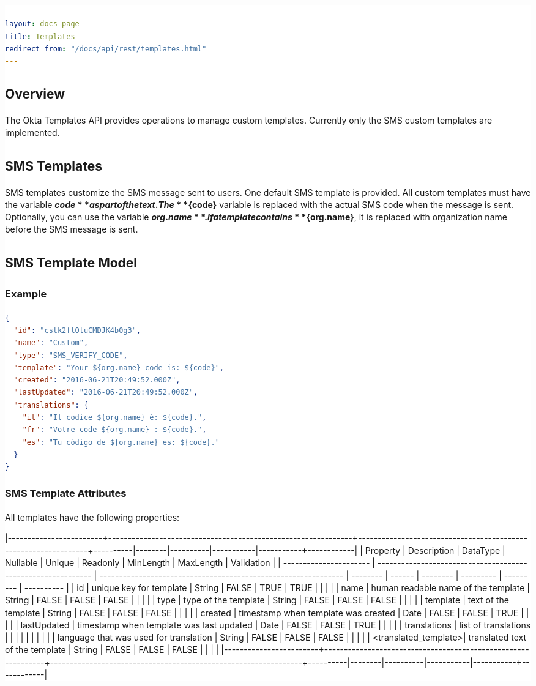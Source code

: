 ```yaml
---
layout: docs_page
title: Templates
redirect_from: "/docs/api/rest/templates.html"
---
```


## Overview
The Okta Templates API provides operations to manage custom templates. Currently only the SMS custom templates are implemented.

## SMS Templates
SMS templates customize the SMS message sent to users. One default SMS template is provided. All custom templates must have the variable **${code}** as part of the text. The **${code}** variable is replaced with the actual SMS code when the message is sent. Optionally, you can use the variable **${org.name}**. If a template contains **${org.name}**, it is replaced with organization name before the SMS message is sent.

## SMS Template Model

### Example
~~~json
{
  "id": "cstk2flOtuCMDJK4b0g3",
  "name": "Custom",
  "type": "SMS_VERIFY_CODE",
  "template": "Your ${org.name} code is: ${code}",
  "created": "2016-06-21T20:49:52.000Z",
  "lastUpdated": "2016-06-21T20:49:52.000Z",
  "translations": {
    "it": "Il codice ${org.name} è: ${code}.",
    "fr": "Votre code ${org.name} : ${code}.",
    "es": "Tu código de ${org.name} es: ${code}."
  }
}
~~~

### SMS Template Attributes

All templates have the following properties:

|------------------------+--------------------------------------------------------------+----------------------------------------------------------------+----------|--------|----------|-----------|-----------+------------|
| Property               | Description                                                  | DataType                                                       | Nullable | Unique | Readonly | MinLength | MaxLength | Validation |
| ---------------------- | ------------------------------------------------------------ | -------------------------------------------------------------- | -------- | ------ | -------- | --------- | --------- | ---------- |
| id                     | unique key for template                                      | String                                                         | FALSE    | TRUE   | TRUE     |           |           |            |
| name                   | human readable name of the template                          | String                                                         | FALSE    | FALSE  | FALSE    |           |           |            |
| type                   | type of the template                                         | String                                                         | FALSE    | FALSE  | FALSE    |           |           |            |
| template               | text of the template                                         | String                                                         | FALSE    | FALSE  | FALSE    |           |           |            |
| created                | timestamp when template was created                          | Date                                                           | FALSE    | FALSE  | TRUE     |           |           |            |
| lastUpdated            | timestamp when template was last updated                     | Date                                                           | FALSE    | FALSE  | TRUE     |           |           |            |
| translations           | list of translations                                         |                                                                |          |        |          |           |           |            |
|   <language>           | language that was used for translation                       | String                                                         | FALSE    | FALSE  | FALSE    |           |           |            |
|   <translated_template>| translated text of the template                              | String                                                         | FALSE    | FALSE  | FALSE    |           |           |            |
|------------------------+--------------------------------------------------------------+----------------------------------------------------------------+----------|--------|----------|-----------|-----------+------------|
